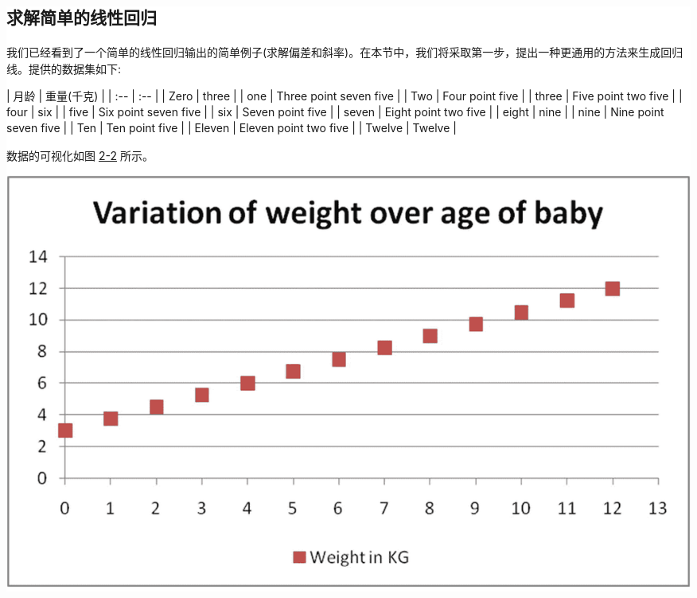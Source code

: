 ## 求解简单的线性回归

我们已经看到了一个简单的线性回归输出的简单例子(求解偏差和斜率)。在本节中，我们将采取第一步，提出一种更通用的方法来生成回归线。提供的数据集如下:

<colgroup><col align="left"> <col align="left"></colgroup> 
| 月龄 | 重量(千克) |
| :-- | :-- |
| Zero | three |
| one | Three point seven five |
| Two | Four point five |
| three | Five point two five |
| four | six |
| five | Six point seven five |
| six | Seven point five |
| seven | Eight point two five |
| eight | nine |
| nine | Nine point seven five |
| Ten | Ten point five |
| Eleven | Eleven point two five |
| Twelve | Twelve |

数据的可视化如图 [2-2](#Fig2) 所示。

![A463052_1_En_2_Fig2_HTML.jpg](img/A463052_1_En_2_Fig2_HTML.jpg)
